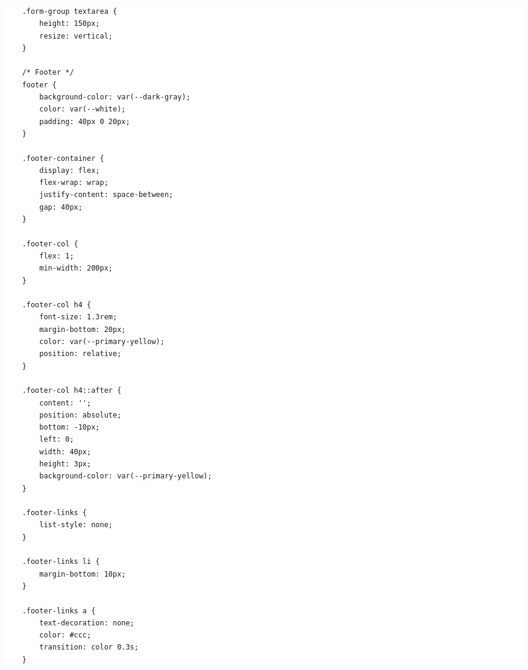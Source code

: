         .form-group textarea {
            height: 150px;
            resize: vertical;
        }
        
        /* Footer */
        footer {
            background-color: var(--dark-gray);
            color: var(--white);
            padding: 40px 0 20px;
        }
        
        .footer-container {
            display: flex;
            flex-wrap: wrap;
            justify-content: space-between;
            gap: 40px;
        }
        
        .footer-col {
            flex: 1;
            min-width: 200px;
        }
        
        .footer-col h4 {
            font-size: 1.3rem;
            margin-bottom: 20px;
            color: var(--primary-yellow);
            position: relative;
        }
        
        .footer-col h4::after {
            content: '';
            position: absolute;
            bottom: -10px;
            left: 0;
            width: 40px;
            height: 3px;
            background-color: var(--primary-yellow);
        }
        
        .footer-links {
            list-style: none;
        }
        
        .footer-links li {
            margin-bottom: 10px;
        }
        
        .footer-links a {
            text-decoration: none;
            color: #ccc;
            transition: color 0.3s;
        }
        